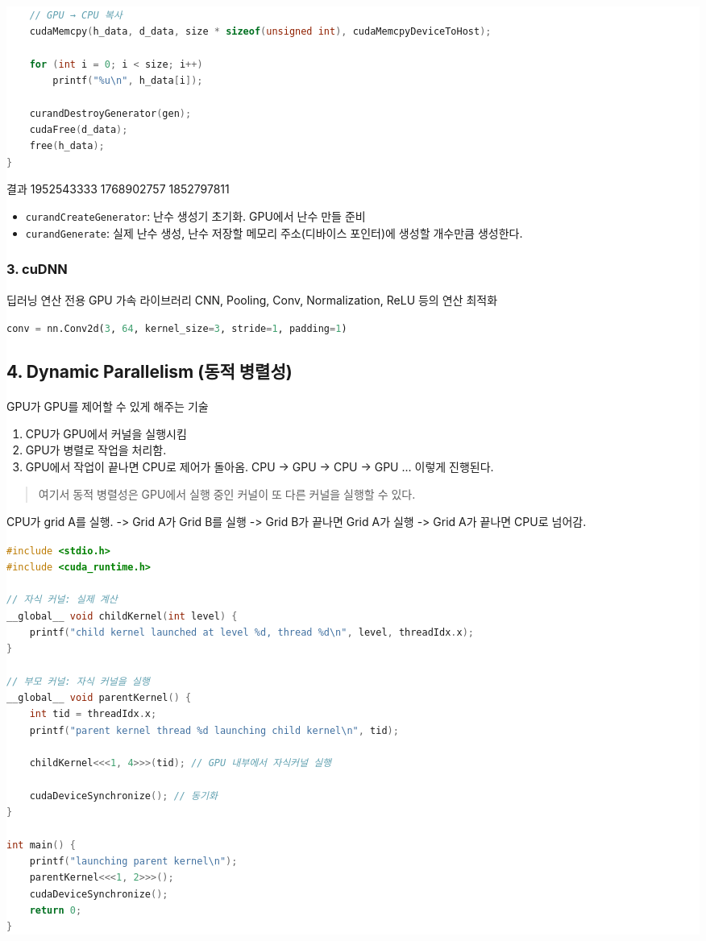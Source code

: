 ```cpp
    // GPU → CPU 복사
    cudaMemcpy(h_data, d_data, size * sizeof(unsigned int), cudaMemcpyDeviceToHost);

    for (int i = 0; i < size; i++)
        printf("%u\n", h_data[i]);

    curandDestroyGenerator(gen);
    cudaFree(d_data);
    free(h_data);
}
```

결과
1952543333
1768902757
1852797811

- `curandCreateGenerator`: 난수 생성기 초기화. GPU에서 난수 만들 준비
- `curandGenerate`: 실제 난수 생성, 난수 저장할 메모리 주소(디바이스 포인터)에 생성할 개수만큼 생성한다.
### 3. cuDNN
딥러닝 연산 전용 GPU 가속 라이브러리
CNN, Pooling, Conv, Normalization, ReLU 등의 연산 최적화

```python
conv = nn.Conv2d(3, 64, kernel_size=3, stride=1, padding=1)
```

## 4. Dynamic Parallelism (동적 병렬성)

GPU가 GPU를 제어할 수 있게 해주는 기술

1. CPU가 GPU에서 커널을 실행시킴
2. GPU가 병렬로 작업을 처리함.
3. GPU에서 작업이 끝나면 CPU로 제어가 돌아옴.
CPU -> GPU -> CPU -> GPU ... 이렇게 진행된다.

>여기서 동적 병렬성은 GPU에서 실행 중인 커널이 또 다른 커널을 실행할 수 있다.

CPU가 grid A를 실행. -> Grid A가 Grid B를 실행 -> Grid B가 끝나면 Grid A가 실행 -> Grid A가 끝나면 CPU로 넘어감.

```c
#include <stdio.h>
#include <cuda_runtime.h>

// 자식 커널: 실제 계산
__global__ void childKernel(int level) {
    printf("child kernel launched at level %d, thread %d\n", level, threadIdx.x);
}

// 부모 커널: 자식 커널을 실행
__global__ void parentKernel() {
    int tid = threadIdx.x;
    printf("parent kernel thread %d launching child kernel\n", tid);

    childKernel<<<1, 4>>>(tid); // GPU 내부에서 자식커널 실행
    
    cudaDeviceSynchronize(); // 동기화
}

int main() {
    printf("launching parent kernel\n");
    parentKernel<<<1, 2>>>();
    cudaDeviceSynchronize();
    return 0;
}
```